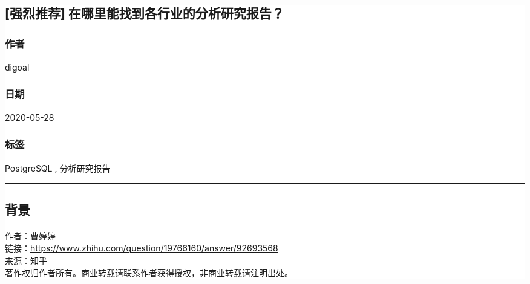 ## [强烈推荐] 在哪里能找到各行业的分析研究报告？  
    
### 作者    
digoal    
    
### 日期    
2020-05-28    
    
### 标签    
PostgreSQL , 分析研究报告     
    
----    
    
## 背景    
作者：曹婷婷  
链接：https://www.zhihu.com/question/19766160/answer/92693568  
来源：知乎  
著作权归作者所有。商业转载请联系作者获得授权，非商业转载请注明出处。  
  